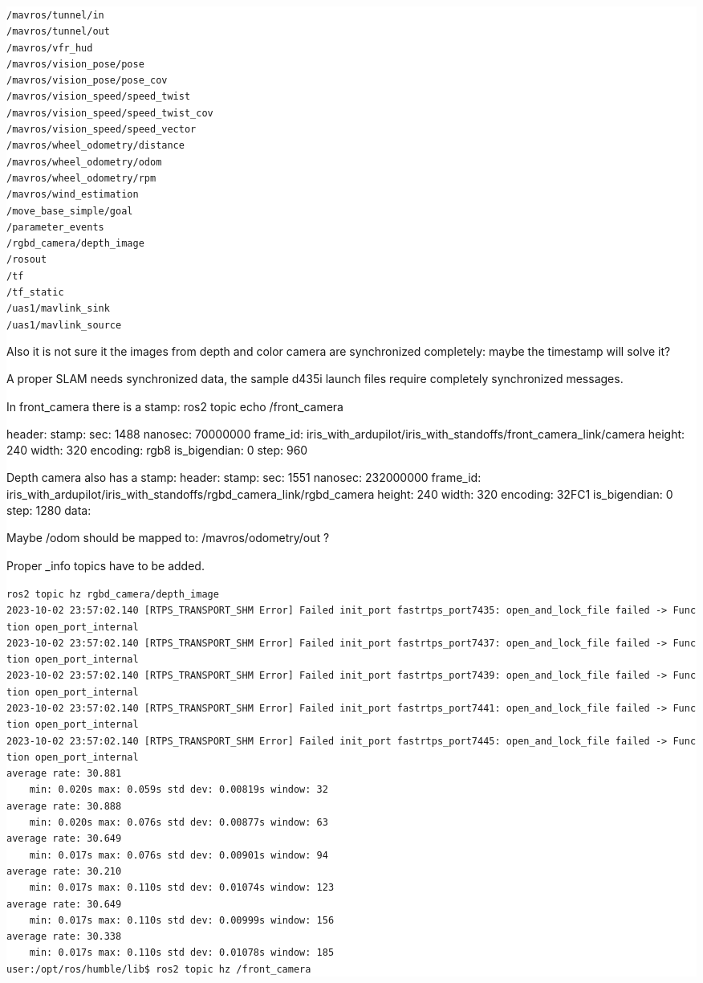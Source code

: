 ```
/mavros/tunnel/in
/mavros/tunnel/out
/mavros/vfr_hud
/mavros/vision_pose/pose
/mavros/vision_pose/pose_cov
/mavros/vision_speed/speed_twist
/mavros/vision_speed/speed_twist_cov
/mavros/vision_speed/speed_vector
/mavros/wheel_odometry/distance
/mavros/wheel_odometry/odom
/mavros/wheel_odometry/rpm
/mavros/wind_estimation
/move_base_simple/goal
/parameter_events
/rgbd_camera/depth_image
/rosout
/tf
/tf_static
/uas1/mavlink_sink
/uas1/mavlink_source
```


Also it is not sure it the images from depth and color camera are synchronized completely: maybe the timestamp will solve it?

A proper SLAM needs synchronized data, the sample d435i launch files require completely synchronized messages.

In front_camera there is a stamp: ros2 topic echo /front_camera

header: stamp: sec: 1488 nanosec: 70000000 frame_id: iris_with_ardupilot/iris_with_standoffs/front_camera_link/camera height: 240 width: 320 encoding: rgb8 is_bigendian: 0 step: 960

Depth camera also has a stamp:
header: stamp: sec: 1551 nanosec: 232000000 frame_id: iris_with_ardupilot/iris_with_standoffs/rgbd_camera_link/rgbd_camera height: 240 width: 320 encoding: 32FC1 is_bigendian: 0 step: 1280 data:


Maybe /odom should be mapped to: /mavros/odometry/out  ?

Proper _info topics have to be added.

```
ros2 topic hz rgbd_camera/depth_image
2023-10-02 23:57:02.140 [RTPS_TRANSPORT_SHM Error] Failed init_port fastrtps_port7435: open_and_lock_file failed -> Function open_port_internal
2023-10-02 23:57:02.140 [RTPS_TRANSPORT_SHM Error] Failed init_port fastrtps_port7437: open_and_lock_file failed -> Function open_port_internal
2023-10-02 23:57:02.140 [RTPS_TRANSPORT_SHM Error] Failed init_port fastrtps_port7439: open_and_lock_file failed -> Function open_port_internal
2023-10-02 23:57:02.140 [RTPS_TRANSPORT_SHM Error] Failed init_port fastrtps_port7441: open_and_lock_file failed -> Function open_port_internal
2023-10-02 23:57:02.140 [RTPS_TRANSPORT_SHM Error] Failed init_port fastrtps_port7445: open_and_lock_file failed -> Function open_port_internal
average rate: 30.881
	min: 0.020s max: 0.059s std dev: 0.00819s window: 32
average rate: 30.888
	min: 0.020s max: 0.076s std dev: 0.00877s window: 63
average rate: 30.649
	min: 0.017s max: 0.076s std dev: 0.00901s window: 94
average rate: 30.210
	min: 0.017s max: 0.110s std dev: 0.01074s window: 123
average rate: 30.649
	min: 0.017s max: 0.110s std dev: 0.00999s window: 156
average rate: 30.338
	min: 0.017s max: 0.110s std dev: 0.01078s window: 185
user:/opt/ros/humble/lib$ ros2 topic hz /front_camera 
```